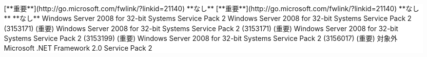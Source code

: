 </td>
<td style="border:1px solid black;">
[**重要**](http://go.microsoft.com/fwlink/?linkid=21140)

</td>
<td style="border:1px solid black;">
**なし**

</td>
<td style="border:1px solid black;">
[**重要**](http://go.microsoft.com/fwlink/?linkid=21140)

</td>
<td style="border:1px solid black;">
**なし**

</td>
<td style="border:1px solid black;">
**なし**

</td>
</tr>
<tr>
<td style="border:1px solid black;">
Windows Server 2008 for 32-bit Systems Service Pack 2

</td>
<td style="border:1px solid black;">
Windows Server 2008 for 32-bit Systems Service Pack 2  
(3153171)  
(重要)

</td>
<td style="border:1px solid black;">
Windows Server 2008 for 32-bit Systems Service Pack 2  
(3153171)  
(重要)

</td>
<td style="border:1px solid black;">
Windows Server 2008 for 32-bit Systems Service Pack 2  
(3153199)  
(重要)  
Windows Server 2008 for 32-bit Systems Service Pack 2  
(3156017)  
(重要)

</td>
<td style="border:1px solid black;">
対象外

</td>
<td style="border:1px solid black;">
Microsoft .NET Framework 2.0 Service Pack 2  
